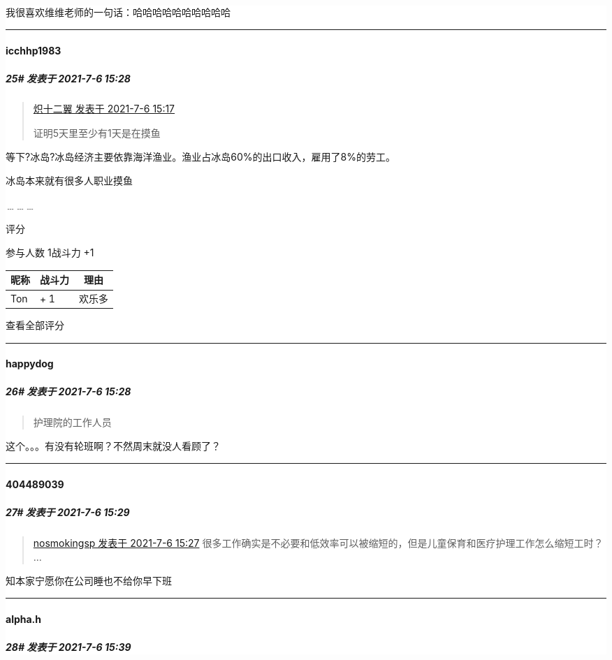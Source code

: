 
我很喜欢维维老师的一句话：哈哈哈哈哈哈哈哈哈哈


*****

####  icchhp1983  
##### 25#       发表于 2021-7-6 15:28


<blockquote><a href="httphttps://bbs.saraba1st.com/2b/forum.php?mod=redirect&amp;goto=findpost&amp;pid=51859550&amp;ptid=2013950" target="_blank">炽十二翼 发表于 2021-7-6 15:17</a>

证明5天里至少有1天是在摸鱼</blockquote>
等下?冰岛?冰岛经济主要依靠海洋渔业。渔业占冰岛60%的出口收入，雇用了8%的劳工。


冰岛本来就有很多人职业摸鱼


﹍﹍﹍

评分


 参与人数 1战斗力 +1

|昵称|战斗力|理由|
|----|---|---|
| Ton| + 1|欢乐多|


查看全部评分


*****

####  happydog  
##### 26#       发表于 2021-7-6 15:28


<blockquote>护理院的工作人员</blockquote>

这个。。。有没有轮班啊？不然周末就没人看顾了？


*****

####  404489039  
##### 27#       发表于 2021-7-6 15:29


<blockquote><a href="httphttps://bbs.saraba1st.com/2b/forum.php?mod=redirect&amp;goto=findpost&amp;pid=51859679&amp;ptid=2013950" target="_blank">nosmokingsp 发表于 2021-7-6 15:27</a>
很多工作确实是不必要和低效率可以被缩短的，但是儿童保育和医疗护理工作怎么缩短工时？ ...</blockquote>
知本家宁愿你在公司睡也不给你早下班


*****

####  alpha.h  
##### 28#       发表于 2021-7-6 15:39
